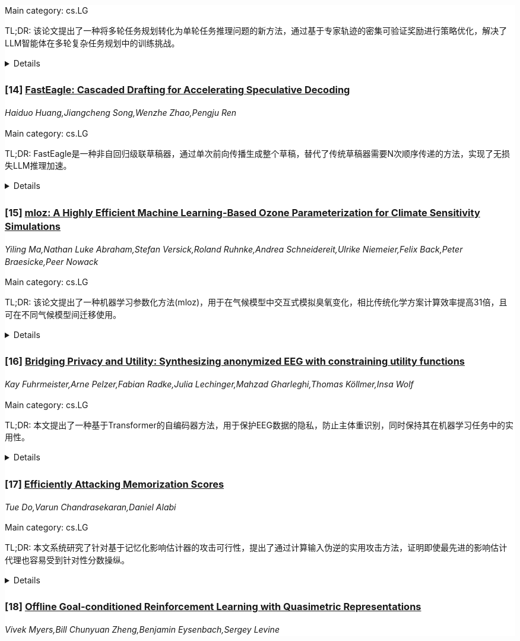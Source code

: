 Main category: cs.LG

TL;DR: 该论文提出了一种将多轮任务规划转化为单轮任务推理问题的新方法，通过基于专家轨迹的密集可验证奖励进行策略优化，解决了LLM智能体在多轮复杂任务规划中的训练挑战。


<details><summary>Details</summary></details>


### [14] [FastEagle: Cascaded Drafting for Accelerating Speculative Decoding](https://arxiv.org/abs/2509.20416)
*Haiduo Huang,Jiangcheng Song,Wenzhe Zhao,Pengju Ren*

Main category: cs.LG

TL;DR: FastEagle是一种非自回归级联草稿器，通过单次前向传播生成整个草稿，替代了传统草稿器需要N次顺序传递的方法，实现了无损失LLM推理加速。


<details><summary>Details</summary></details>


### [15] [mloz: A Highly Efficient Machine Learning-Based Ozone Parameterization for Climate Sensitivity Simulations](https://arxiv.org/abs/2509.20422)
*Yiling Ma,Nathan Luke Abraham,Stefan Versick,Roland Ruhnke,Andrea Schneidereit,Ulrike Niemeier,Felix Back,Peter Braesicke,Peer Nowack*

Main category: cs.LG

TL;DR: 该论文提出了一种机器学习参数化方法(mloz)，用于在气候模型中交互式模拟臭氧变化，相比传统化学方案计算效率提高31倍，且可在不同气候模型间迁移使用。


<details><summary>Details</summary></details>


### [16] [Bridging Privacy and Utility: Synthesizing anonymized EEG with constraining utility functions](https://arxiv.org/abs/2509.20454)
*Kay Fuhrmeister,Arne Pelzer,Fabian Radke,Julia Lechinger,Mahzad Gharleghi,Thomas Köllmer,Insa Wolf*

Main category: cs.LG

TL;DR: 本文提出了一种基于Transformer的自编码器方法，用于保护EEG数据的隐私，防止主体重识别，同时保持其在机器学习任务中的实用性。


<details><summary>Details</summary></details>


### [17] [Efficiently Attacking Memorization Scores](https://arxiv.org/abs/2509.20463)
*Tue Do,Varun Chandrasekaran,Daniel Alabi*

Main category: cs.LG

TL;DR: 本文系统研究了针对基于记忆化影响估计器的攻击可行性，提出了通过计算输入伪逆的实用攻击方法，证明即使最先进的影响估计代理也容易受到针对性分数操纵。


<details><summary>Details</summary></details>


### [18] [Offline Goal-conditioned Reinforcement Learning with Quasimetric Representations](https://arxiv.org/abs/2509.20478)
*Vivek Myers,Bill Chunyuan Zheng,Benjamin Eysenbach,Sergey Levine*
